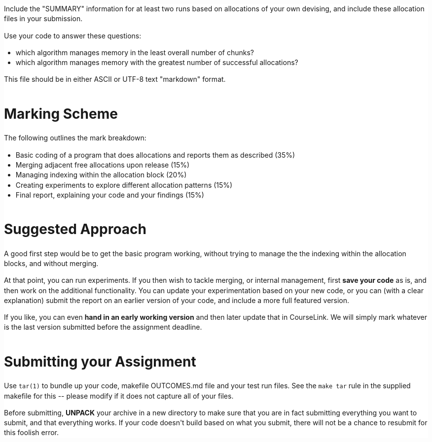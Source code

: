Include the "SUMMARY" information for at least two runs
based on allocations of your own devising, and include
these allocation files in your submission.

Use your code to answer these questions:

* which algorithm manages memory in the least overall number of chunks? 
* which algorithm manages memory with the greatest number of
  successful allocations?

This file should be in either ASCII or UTF-8 text "markdown" format.


# Marking Scheme

The following outlines the mark breakdown:

* Basic coding of a program that does allocations and reports
	them as described (35%)
* Merging adjacent free allocations upon release (15%)
* Managing indexing within the allocation block (20%)
* Creating experiments to explore different allocation patterns (15%)
* Final report, explaining your code and your findings (15%)


# Suggested Approach

A good first step would be to get the basic program working, without
trying to manage the the indexing within the allocation blocks, and
without merging.

At that point, you can run experiments.  If you then wish to tackle
merging, or internal management, first **save your code**
as is, and then work on the additional functionality.  You can update
your experimentation based on your new code, or you can (with a clear
explanation) submit the report on an earlier version of your code,
and include a more full featured version.

If you like, you can even **hand in an early working version** and then
later update that in CourseLink.  We will simply mark whatever is the
last version submitted before the assignment deadline.


# Submitting your Assignment

Use `tar(1)` to bundle up your code, makefile OUTCOMES.md file and your
test run files.  See the `make tar` rule in the supplied makefile
for this -- please modify if it does not capture all of your files.

Before submitting, **UNPACK** your archive in a new directory to make
sure that you are in fact submitting everything you want to submit,
and that everything works.  If your code doesn't build based on what
you submit, there will not be a chance to resubmit for this foolish
error.